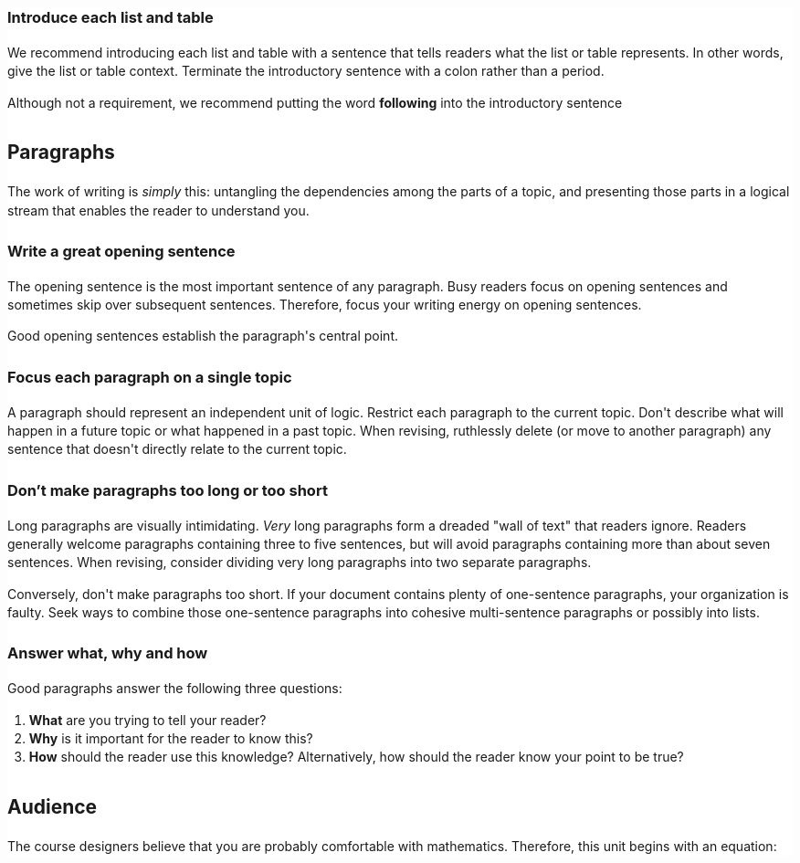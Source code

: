 ### Introduce each list and table

We recommend introducing each list and table with a sentence that tells readers what the list or table represents. In other words, give the list or table context. Terminate the introductory sentence with a colon rather than a period.

Although not a requirement, we recommend putting the word **following** into the introductory sentence

## Paragraphs

The work of writing is *simply* this: untangling the dependencies among the parts of a topic, and presenting those parts in a logical stream that enables the reader to understand you.

### Write a great opening sentence

The opening sentence is the most important sentence of any paragraph. Busy readers focus on opening sentences and sometimes skip over subsequent sentences. Therefore, focus your writing energy on opening sentences.

Good opening sentences establish the paragraph's central point.

### Focus each paragraph on a single topic

A paragraph should represent an independent unit of logic. Restrict each paragraph to the current topic. Don't describe what will happen in a future topic or what happened in a past topic. When revising, ruthlessly delete (or move to another paragraph) any sentence that doesn't directly relate to the current topic.

### Don’t make paragraphs too long or too short

Long paragraphs are visually intimidating. *Very* long paragraphs form a dreaded "wall of text" that readers ignore. Readers generally welcome paragraphs containing three to five sentences, but will avoid paragraphs containing more than about seven sentences. When revising, consider dividing very long paragraphs into two separate paragraphs.

Conversely, don't make paragraphs too short. If your document contains plenty of one-sentence paragraphs, your organization is faulty. Seek ways to combine those one-sentence paragraphs into cohesive multi-sentence paragraphs or possibly into lists.

### Answer what, why and how

Good paragraphs answer the following three questions:

1. **What** are you trying to tell your reader?
2. **Why** is it important for the reader to know this?
3. **How** should the reader use this knowledge? Alternatively, how should the reader know your point to be true?

## Audience

The course designers believe that you are probably comfortable with mathematics. Therefore, this unit begins with an equation:
